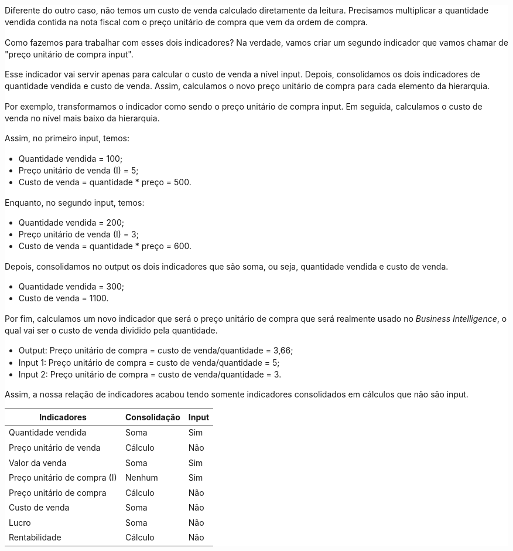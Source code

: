 Diferente do outro caso, não temos um custo de venda calculado diretamente da leitura. Precisamos multiplicar a quantidade vendida contida na nota fiscal com o preço unitário de compra que vem da ordem de compra.

Como fazemos para trabalhar com esses dois indicadores? Na verdade, vamos criar um segundo indicador que vamos chamar de "preço unitário de compra input".

Esse indicador vai servir apenas para calcular o custo de venda a nível input. Depois, consolidamos os dois indicadores de quantidade vendida e custo de venda. Assim, calculamos o novo preço unitário de compra para cada elemento da hierarquia.

Por exemplo, transformamos o indicador como sendo o preço unitário de compra input. Em seguida, calculamos o custo de venda no nível mais baixo da hierarquia.

Assim, no primeiro input, temos:

- Quantidade vendida = 100;
- Preço unitário de venda (I) = 5;
- Custo de venda = quantidade \* preço = 500.

Enquanto, no segundo input, temos:

- Quantidade vendida = 200;
- Preço unitário de venda (I) = 3;
- Custo de venda = quantidade \* preço = 600.

Depois, consolidamos no output os dois indicadores que são soma, ou seja, quantidade vendida e custo de venda.

- Quantidade vendida = 300;
- Custo de venda = 1100.

Por fim, calculamos um novo indicador que será o preço unitário de compra que será realmente usado no *Business Intelligence*, o qual vai ser o custo de venda dividido pela quantidade.

- Output: Preço unitário de compra = custo de venda/quantidade = 3,66;
- Input 1: Preço unitário de compra = custo de venda/quantidade = 5;
- Input 2: Preço unitário de compra = custo de venda/quantidade = 3.

Assim, a nossa relação de indicadores acabou tendo somente indicadores consolidados em cálculos que não são input.

| Indicadores | Consolidação | Input |
| --- | --- | --- |
| Quantidade vendida | Soma | Sim |
| Preço unitário de venda | Cálculo | Não |
| Valor da venda | Soma | Sim |
| Preço unitário de compra (I) | Nenhum | Sim |
| Preço unitário de compra | Cálculo | Não |
| Custo de venda | Soma | Não |
| Lucro | Soma | Não |
| Rentabilidade | Cálculo | Não |
